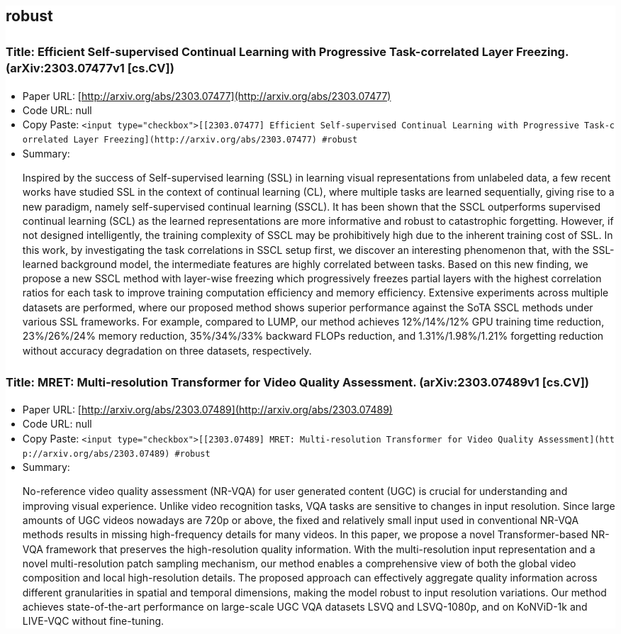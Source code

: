## robust
### Title: Efficient Self-supervised Continual Learning with Progressive Task-correlated Layer Freezing. (arXiv:2303.07477v1 [cs.CV])
* Paper URL: [http://arxiv.org/abs/2303.07477](http://arxiv.org/abs/2303.07477)
* Code URL: null
* Copy Paste: `<input type="checkbox">[[2303.07477] Efficient Self-supervised Continual Learning with Progressive Task-correlated Layer Freezing](http://arxiv.org/abs/2303.07477) #robust`
* Summary: <p>Inspired by the success of Self-supervised learning (SSL) in learning visual
representations from unlabeled data, a few recent works have studied SSL in the
context of continual learning (CL), where multiple tasks are learned
sequentially, giving rise to a new paradigm, namely self-supervised continual
learning (SSCL). It has been shown that the SSCL outperforms supervised
continual learning (SCL) as the learned representations are more informative
and robust to catastrophic forgetting. However, if not designed intelligently,
the training complexity of SSCL may be prohibitively high due to the inherent
training cost of SSL. In this work, by investigating the task correlations in
SSCL setup first, we discover an interesting phenomenon that, with the
SSL-learned background model, the intermediate features are highly correlated
between tasks. Based on this new finding, we propose a new SSCL method with
layer-wise freezing which progressively freezes partial layers with the highest
correlation ratios for each task to improve training computation efficiency and
memory efficiency. Extensive experiments across multiple datasets are
performed, where our proposed method shows superior performance against the
SoTA SSCL methods under various SSL frameworks. For example, compared to LUMP,
our method achieves 12\%/14\%/12\% GPU training time reduction, 23\%/26\%/24\%
memory reduction, 35\%/34\%/33\% backward FLOPs reduction, and
1.31\%/1.98\%/1.21\% forgetting reduction without accuracy degradation on three
datasets, respectively.
</p>

### Title: MRET: Multi-resolution Transformer for Video Quality Assessment. (arXiv:2303.07489v1 [cs.CV])
* Paper URL: [http://arxiv.org/abs/2303.07489](http://arxiv.org/abs/2303.07489)
* Code URL: null
* Copy Paste: `<input type="checkbox">[[2303.07489] MRET: Multi-resolution Transformer for Video Quality Assessment](http://arxiv.org/abs/2303.07489) #robust`
* Summary: <p>No-reference video quality assessment (NR-VQA) for user generated content
(UGC) is crucial for understanding and improving visual experience. Unlike
video recognition tasks, VQA tasks are sensitive to changes in input
resolution. Since large amounts of UGC videos nowadays are 720p or above, the
fixed and relatively small input used in conventional NR-VQA methods results in
missing high-frequency details for many videos. In this paper, we propose a
novel Transformer-based NR-VQA framework that preserves the high-resolution
quality information. With the multi-resolution input representation and a novel
multi-resolution patch sampling mechanism, our method enables a comprehensive
view of both the global video composition and local high-resolution details.
The proposed approach can effectively aggregate quality information across
different granularities in spatial and temporal dimensions, making the model
robust to input resolution variations. Our method achieves state-of-the-art
performance on large-scale UGC VQA datasets LSVQ and LSVQ-1080p, and on
KoNViD-1k and LIVE-VQC without fine-tuning.
</p>
